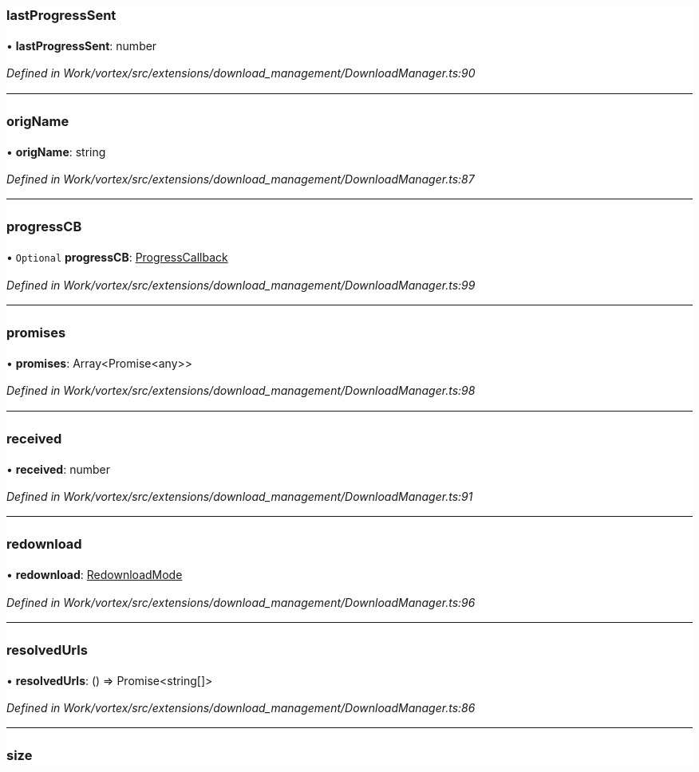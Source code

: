 ### lastProgressSent

•  **lastProgressSent**: number

*Defined in Work/vortex/src/extensions/download_management/DownloadManager.ts:90*

___

### origName

•  **origName**: string

*Defined in Work/vortex/src/extensions/download_management/DownloadManager.ts:87*

___

### progressCB

• `Optional` **progressCB**: [ProgressCallback](../globals.md#progresscallback)

*Defined in Work/vortex/src/extensions/download_management/DownloadManager.ts:99*

___

### promises

•  **promises**: Array\<Promise\<any>>

*Defined in Work/vortex/src/extensions/download_management/DownloadManager.ts:98*

___

### received

•  **received**: number

*Defined in Work/vortex/src/extensions/download_management/DownloadManager.ts:91*

___

### redownload

•  **redownload**: [RedownloadMode](../globals.md#redownloadmode)

*Defined in Work/vortex/src/extensions/download_management/DownloadManager.ts:96*

___

### resolvedUrls

•  **resolvedUrls**: () => Promise\<string[]>

*Defined in Work/vortex/src/extensions/download_management/DownloadManager.ts:86*

___

### size
